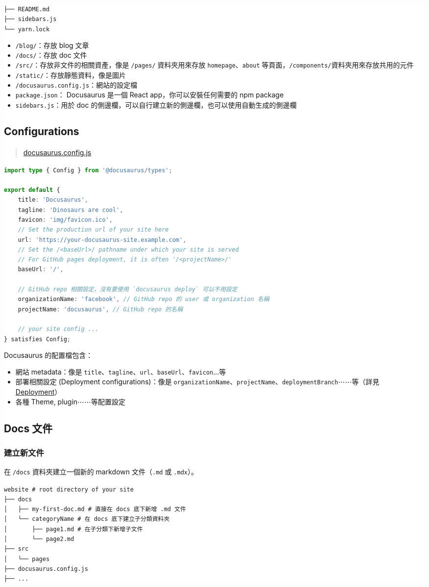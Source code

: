 ```
├── README.md
├── sidebars.js
└── yarn.lock
```

-   `/blog/`：存放 blog 文章
-   `/docs/`：存放 doc 文件
-   `/src/`：存放非文件的相關資產，像是 `/pages/` 資料夾用來存放 `homepage`、`about` 等頁面，`/components/`資料夾用來存放共用的元件
-   `/static/`：存放靜態資料，像是圖片
-   `/docusaurus.config.js`：網站的設定檔
-   `package.json`： Docusaurus 是一個 React app，你可以安裝任何需要的 npm package
-   `sidebars.js`：用於 doc 的側邊欄，可以自行建立新的側邊欄，也可以使用自動生成的側邊欄

## Configurations

> [docusaurus.config.js](https://docusaurus.io/docs/api/docusaurus-config)

```ts title="docusaurus.config.ts"
import type { Config } from '@docusaurus/types';

export default {
    title: 'Docusaurus',
    tagline: 'Dinosaurs are cool',
    favicon: 'img/favicon.ico',
    // Set the production url of your site here
    url: 'https://your-docusaurus-site.example.com',
    // Set the /<baseUrl>/ pathname under which your site is served
    // For GitHub pages deployment, it is often '/<projectName>/'
    baseUrl: '/',

    // GitHub repo 相關設定，沒有要使用 `docusaurus deploy` 可以不用設定
    organizationName: 'facebook', // GitHub repo 的 user 或 organization 名稱
    projectName: 'docusaurus', // GitHub repo 的名稱

    // your site config ...
} satisfies Config;
```

Docusaurus 的配置檔包含：

-   網站 metadata：像是 `title`、`tagline`、`url`、`baseUrl`、`favicon`...等
-   部署相關設定 (Deployment configurations)：像是 `organizationName`、`projectName`、`deploymentBranch`⋯⋯等（詳見 [Deployment](https://docusaurus.io/docs/deployment)）
-   各種 Theme, plugin⋯⋯等配置設定

## Docs 文件

### 建立新文件

在 `/docs` 資料夾建立一個新的 markdown 文件（`.md` 或 `.mdx`）。

```
website # root directory of your site
├── docs
│   ├── my-first-doc.md # 直接在 docs 底下新增 .md 文件
│   └── categoryName # 在 docs 底下建立子分類資料夾
│       ├── page1.md # 在子分類下新增子文件
│       └── page2.md
├── src
│   └── pages
├── docusaurus.config.js
├── ...
```
